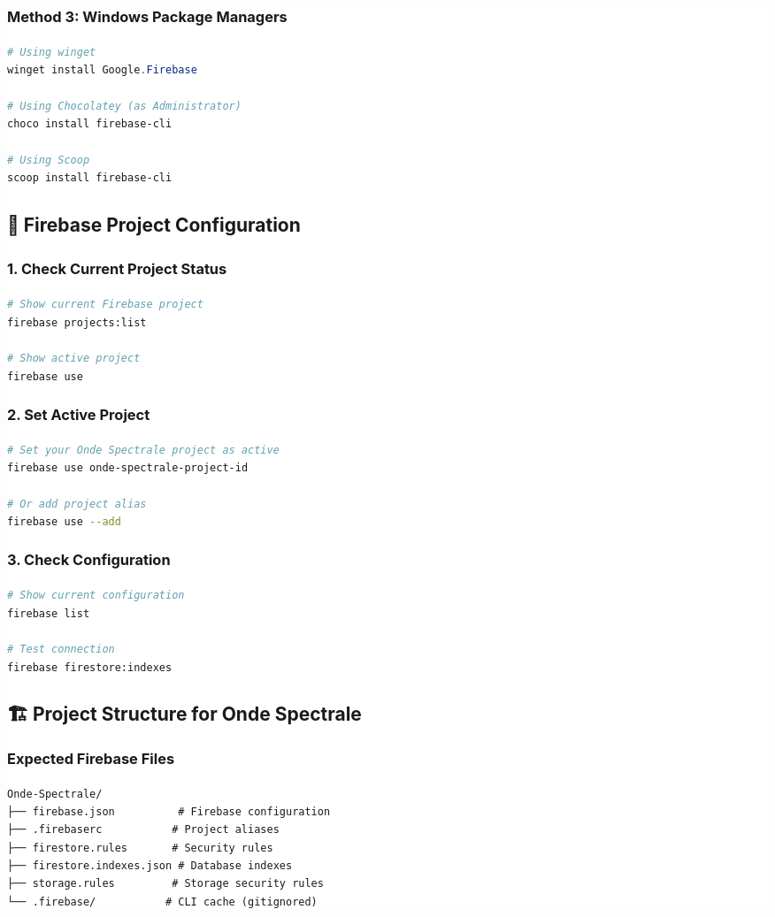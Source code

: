 ### Method 3: Windows Package Managers
```powershell
# Using winget
winget install Google.Firebase

# Using Chocolatey (as Administrator)
choco install firebase-cli

# Using Scoop
scoop install firebase-cli
```

## 🔧 Firebase Project Configuration

### 1. Check Current Project Status
```bash
# Show current Firebase project
firebase projects:list

# Show active project
firebase use
```

### 2. Set Active Project
```bash
# Set your Onde Spectrale project as active
firebase use onde-spectrale-project-id

# Or add project alias
firebase use --add
```

### 3. Check Configuration
```bash
# Show current configuration
firebase list

# Test connection
firebase firestore:indexes
```

## 🏗️ Project Structure for Onde Spectrale

### Expected Firebase Files
```
Onde-Spectrale/
├── firebase.json          # Firebase configuration
├── .firebaserc           # Project aliases
├── firestore.rules       # Security rules
├── firestore.indexes.json # Database indexes
├── storage.rules         # Storage security rules
└── .firebase/           # CLI cache (gitignored)
```
